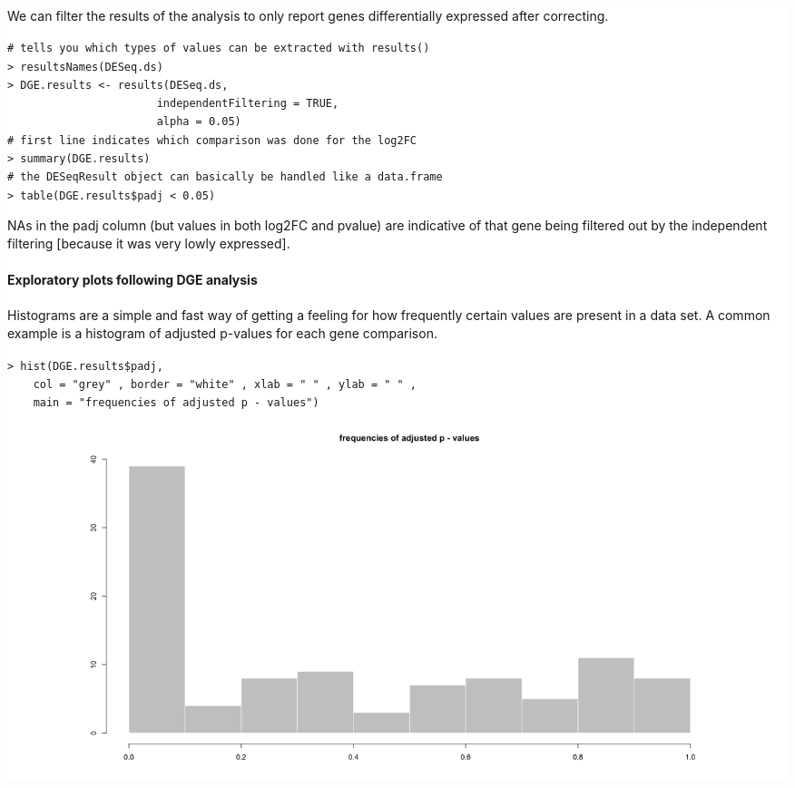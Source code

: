 We can filter the results of the analysis to only report genes differentially expressed after correcting.

```{r}
# tells you which types of values can be extracted with results()
> resultsNames(DESeq.ds) 
> DGE.results <- results(DESeq.ds,
                       independentFiltering = TRUE,
                       alpha = 0.05)
# first line indicates which comparison was done for the log2FC
> summary(DGE.results)
# the DESeqResult object can basically be handled like a data.frame
> table(DGE.results$padj < 0.05)
```

NAs in the padj column (but values in both log2FC and pvalue) are indicative of that gene being filtered out by the independent filtering [because it was very lowly expressed].

#### Exploratory plots following DGE analysis
Histograms are a simple and fast way of getting a feeling for how frequently certain values are present in a data set. A common example is a histogram of adjusted p-values for each gene comparison.
```{r}
> hist(DGE.results$padj,
    col = "grey" , border = "white" , xlab = " " , ylab = " " ,
    main = "frequencies of adjusted p - values")
```
<center>
<img src="histogram2.jpg" alt="drawing" width="700"/>
</center>
